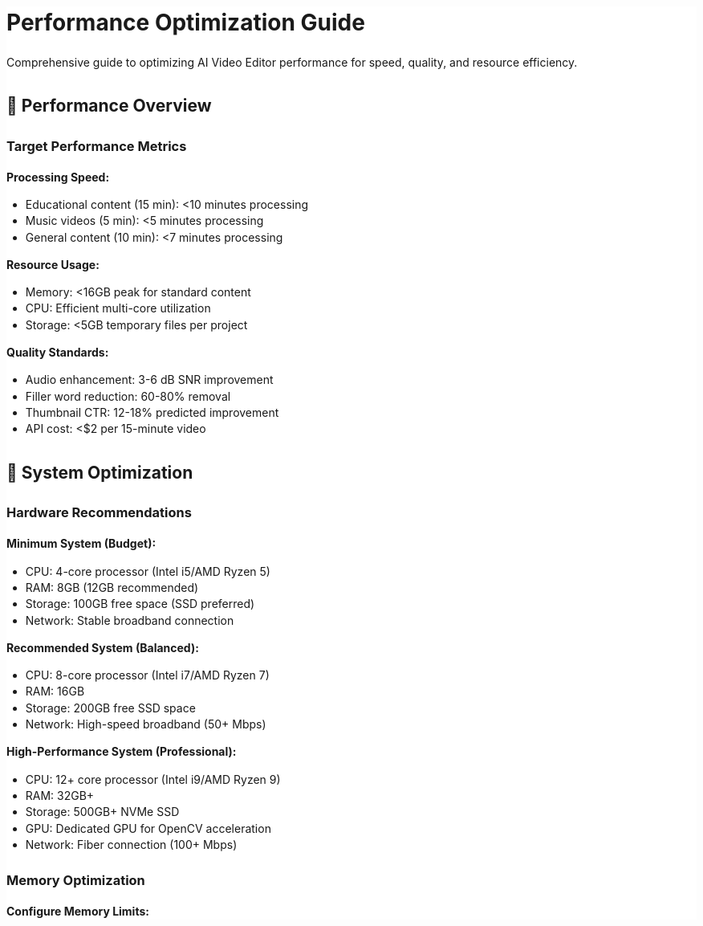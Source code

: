 # Performance Optimization Guide

Comprehensive guide to optimizing AI Video Editor performance for speed, quality, and resource efficiency.

## 🎯 Performance Overview

### Target Performance Metrics

**Processing Speed:**
- Educational content (15 min): <10 minutes processing
- Music videos (5 min): <5 minutes processing
- General content (10 min): <7 minutes processing

**Resource Usage:**
- Memory: <16GB peak for standard content
- CPU: Efficient multi-core utilization
- Storage: <5GB temporary files per project

**Quality Standards:**
- Audio enhancement: 3-6 dB SNR improvement
- Filler word reduction: 60-80% removal
- Thumbnail CTR: 12-18% predicted improvement
- API cost: <$2 per 15-minute video

## 🚀 System Optimization

### Hardware Recommendations

**Minimum System (Budget):**
- CPU: 4-core processor (Intel i5/AMD Ryzen 5)
- RAM: 8GB (12GB recommended)
- Storage: 100GB free space (SSD preferred)
- Network: Stable broadband connection

**Recommended System (Balanced):**
- CPU: 8-core processor (Intel i7/AMD Ryzen 7)
- RAM: 16GB
- Storage: 200GB free SSD space
- Network: High-speed broadband (50+ Mbps)

**High-Performance System (Professional):**
- CPU: 12+ core processor (Intel i9/AMD Ryzen 9)
- RAM: 32GB+
- Storage: 500GB+ NVMe SSD
- GPU: Dedicated GPU for OpenCV acceleration
- Network: Fiber connection (100+ Mbps)

### Memory Optimization

**Configure Memory Limits:**
